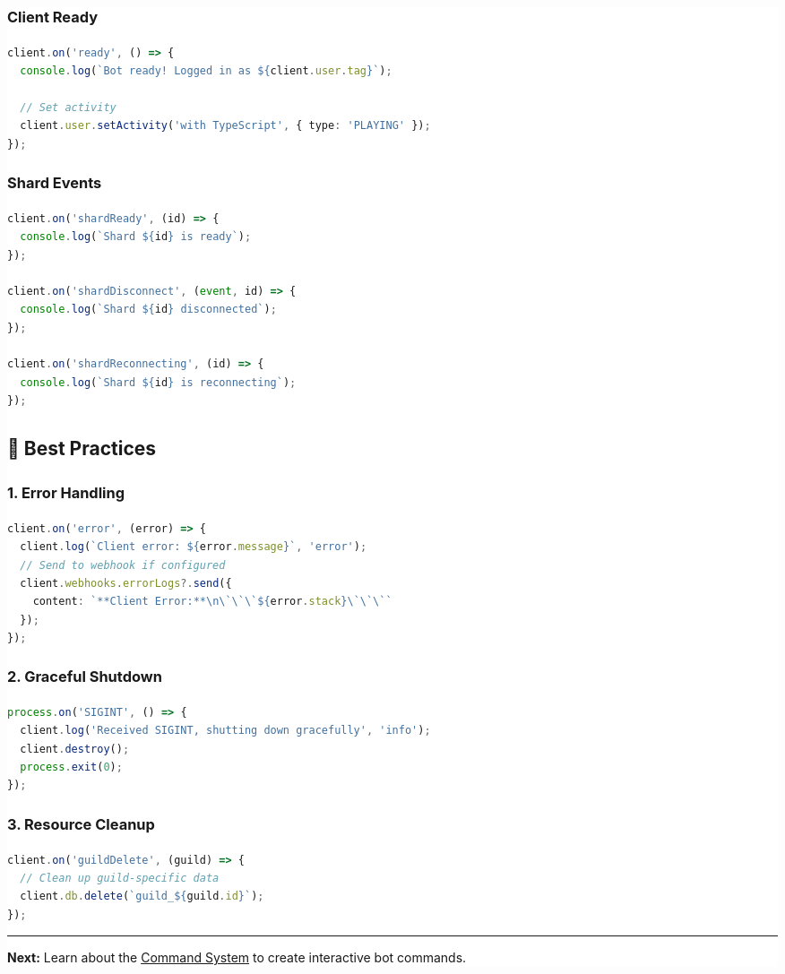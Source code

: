 ### Client Ready

```typescript
client.on('ready', () => {
  console.log(`Bot ready! Logged in as ${client.user.tag}`);

  // Set activity
  client.user.setActivity('with TypeScript', { type: 'PLAYING' });
});
```

### Shard Events

```typescript
client.on('shardReady', (id) => {
  console.log(`Shard ${id} is ready`);
});

client.on('shardDisconnect', (event, id) => {
  console.log(`Shard ${id} disconnected`);
});

client.on('shardReconnecting', (id) => {
  console.log(`Shard ${id} is reconnecting`);
});
```

## 🎯 Best Practices

### 1. Error Handling

```typescript
client.on('error', (error) => {
  client.log(`Client error: ${error.message}`, 'error');
  // Send to webhook if configured
  client.webhooks.errorLogs?.send({
    content: `**Client Error:**\n\`\`\`${error.stack}\`\`\``
  });
});
```

### 2. Graceful Shutdown

```typescript
process.on('SIGINT', () => {
  client.log('Received SIGINT, shutting down gracefully', 'info');
  client.destroy();
  process.exit(0);
});
```

### 3. Resource Cleanup

```typescript
client.on('guildDelete', (guild) => {
  // Clean up guild-specific data
  client.db.delete(`guild_${guild.id}`);
});
```

---

**Next:** Learn about the [Command System](./05-commands.md) to create interactive bot commands.
